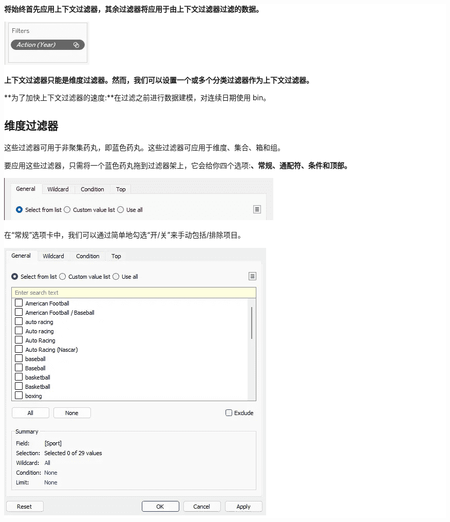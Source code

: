 **将始终首先应用上下文过滤器，其余过滤器将应用于由上下文过滤器过滤的数据。**

![](img/1ecb0151618bb65ba86e64ccb16f3f44.png)

**上下文过滤器只能是维度过滤器。然而，我们可以设置一个或多个分类过滤器作为上下文过滤器。**

**为了加快上下文过滤器的速度:**在过滤之前进行数据建模，对连续日期使用 bin。

## 维度过滤器

这些过滤器可用于非聚集药丸，即蓝色药丸。这些过滤器可应用于维度、集合、箱和组。

要应用这些过滤器，只需将一个蓝色药丸拖到过滤器架上，它会给你四个选项:**、常规、通配符、条件和顶部。**

![](img/685725deb8f0bbd7a94dfde43c3cbdfc.png)

在“常规”选项卡中，我们可以通过简单地勾选“开/关”来手动包括/排除项目。

![](img/ed23050dc073f2507c2ebe2882382129.png)
